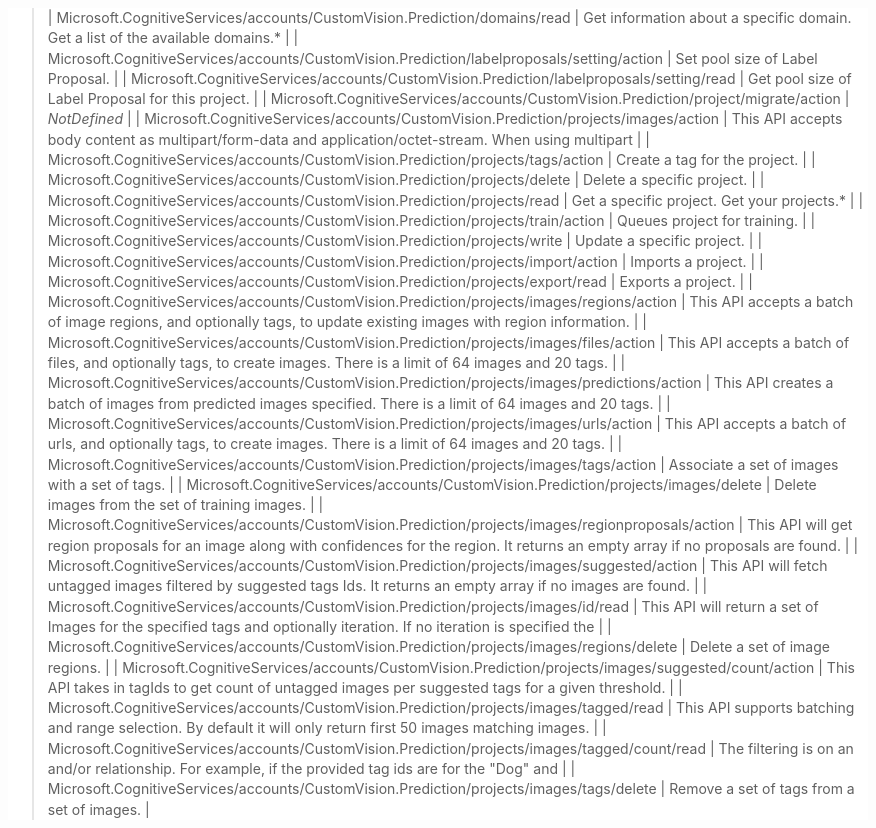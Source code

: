 > | Microsoft.CognitiveServices/accounts/CustomVision.Prediction/domains/read | Get information about a specific domain. Get a list of the available domains.* |
> | Microsoft.CognitiveServices/accounts/CustomVision.Prediction/labelproposals/setting/action | Set pool size of Label Proposal. |
> | Microsoft.CognitiveServices/accounts/CustomVision.Prediction/labelproposals/setting/read | Get pool size of Label Proposal for this project. |
> | Microsoft.CognitiveServices/accounts/CustomVision.Prediction/project/migrate/action | *NotDefined* |
> | Microsoft.CognitiveServices/accounts/CustomVision.Prediction/projects/images/action | This API accepts body content as multipart/form-data and application/octet-stream. When using multipart |
> | Microsoft.CognitiveServices/accounts/CustomVision.Prediction/projects/tags/action | Create a tag for the project. |
> | Microsoft.CognitiveServices/accounts/CustomVision.Prediction/projects/delete | Delete a specific project. |
> | Microsoft.CognitiveServices/accounts/CustomVision.Prediction/projects/read | Get a specific project. Get your projects.* |
> | Microsoft.CognitiveServices/accounts/CustomVision.Prediction/projects/train/action | Queues project for training. |
> | Microsoft.CognitiveServices/accounts/CustomVision.Prediction/projects/write | Update a specific project. |
> | Microsoft.CognitiveServices/accounts/CustomVision.Prediction/projects/import/action | Imports a project. |
> | Microsoft.CognitiveServices/accounts/CustomVision.Prediction/projects/export/read | Exports a project. |
> | Microsoft.CognitiveServices/accounts/CustomVision.Prediction/projects/images/regions/action | This API accepts a batch of image regions, and optionally tags, to update existing images with region information. |
> | Microsoft.CognitiveServices/accounts/CustomVision.Prediction/projects/images/files/action | This API accepts a batch of files, and optionally tags, to create images. There is a limit of 64 images and 20 tags. |
> | Microsoft.CognitiveServices/accounts/CustomVision.Prediction/projects/images/predictions/action | This API creates a batch of images from predicted images specified. There is a limit of 64 images and 20 tags. |
> | Microsoft.CognitiveServices/accounts/CustomVision.Prediction/projects/images/urls/action | This API accepts a batch of urls, and optionally tags, to create images. There is a limit of 64 images and 20 tags. |
> | Microsoft.CognitiveServices/accounts/CustomVision.Prediction/projects/images/tags/action | Associate a set of images with a set of tags. |
> | Microsoft.CognitiveServices/accounts/CustomVision.Prediction/projects/images/delete | Delete images from the set of training images. |
> | Microsoft.CognitiveServices/accounts/CustomVision.Prediction/projects/images/regionproposals/action | This API will get region proposals for an image along with confidences for the region. It returns an empty array if no proposals are found. |
> | Microsoft.CognitiveServices/accounts/CustomVision.Prediction/projects/images/suggested/action | This API will fetch untagged images filtered by suggested tags Ids. It returns an empty array if no images are found. |
> | Microsoft.CognitiveServices/accounts/CustomVision.Prediction/projects/images/id/read | This API will return a set of Images for the specified tags and optionally iteration. If no iteration is specified the |
> | Microsoft.CognitiveServices/accounts/CustomVision.Prediction/projects/images/regions/delete | Delete a set of image regions. |
> | Microsoft.CognitiveServices/accounts/CustomVision.Prediction/projects/images/suggested/count/action | This API takes in tagIds to get count of untagged images per suggested tags for a given threshold. |
> | Microsoft.CognitiveServices/accounts/CustomVision.Prediction/projects/images/tagged/read | This API supports batching and range selection. By default it will only return first 50 images matching images. |
> | Microsoft.CognitiveServices/accounts/CustomVision.Prediction/projects/images/tagged/count/read | The filtering is on an and/or relationship. For example, if the provided tag ids are for the "Dog" and |
> | Microsoft.CognitiveServices/accounts/CustomVision.Prediction/projects/images/tags/delete | Remove a set of tags from a set of images. |